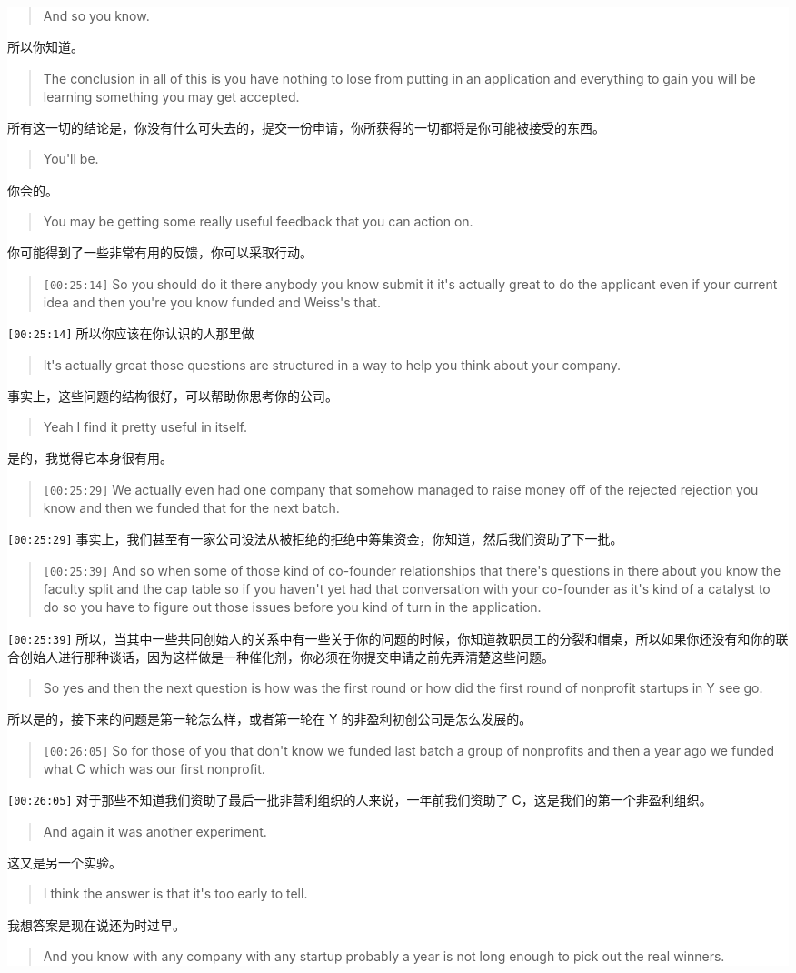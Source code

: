 > And so you know.

所以你知道。

> The conclusion in all of this is you have nothing to lose from putting in an application and everything to gain you will be learning something you may get accepted.

所有这一切的结论是，你没有什么可失去的，提交一份申请，你所获得的一切都将是你可能被接受的东西。

> You\'ll be.

你会的。

> You may be getting some really useful feedback that you can action on.

你可能得到了一些非常有用的反馈，你可以采取行动。

> `[00:25:14]` So you should do it there anybody you know submit it it\'s actually great to do the applicant even if your current idea and then you\'re you know funded and Weiss\'s that.

`[00:25:14]` 所以你应该在你认识的人那里做

> It\'s actually great those questions are structured in a way to help you think about your company.

事实上，这些问题的结构很好，可以帮助你思考你的公司。

> Yeah I find it pretty useful in itself.

是的，我觉得它本身很有用。

> `[00:25:29]` We actually even had one company that somehow managed to raise money off of the rejected rejection you know and then we funded that for the next batch.

`[00:25:29]` 事实上，我们甚至有一家公司设法从被拒绝的拒绝中筹集资金，你知道，然后我们资助了下一批。

> `[00:25:39]` And so when some of those kind of co-founder relationships that there\'s questions in there about you know the faculty split and the cap table so if you haven\'t yet had that conversation with your co-founder as it\'s kind of a catalyst to do so you have to figure out those issues before you kind of turn in the application.

`[00:25:39]` 所以，当其中一些共同创始人的关系中有一些关于你的问题的时候，你知道教职员工的分裂和帽桌，所以如果你还没有和你的联合创始人进行那种谈话，因为这样做是一种催化剂，你必须在你提交申请之前先弄清楚这些问题。

> So yes and then the next question is how was the first round or how did the first round of nonprofit startups in Y see go.

所以是的，接下来的问题是第一轮怎么样，或者第一轮在 Y 的非盈利初创公司是怎么发展的。

> `[00:26:05]` So for those of you that don\'t know we funded last batch a group of nonprofits and then a year ago we funded what C which was our first nonprofit.

`[00:26:05]` 对于那些不知道我们资助了最后一批非营利组织的人来说，一年前我们资助了 C，这是我们的第一个非盈利组织。

> And again it was another experiment.

这又是另一个实验。

> I think the answer is that it\'s too early to tell.

我想答案是现在说还为时过早。

> And you know with any company with any startup probably a year is not long enough to pick out the real winners.
